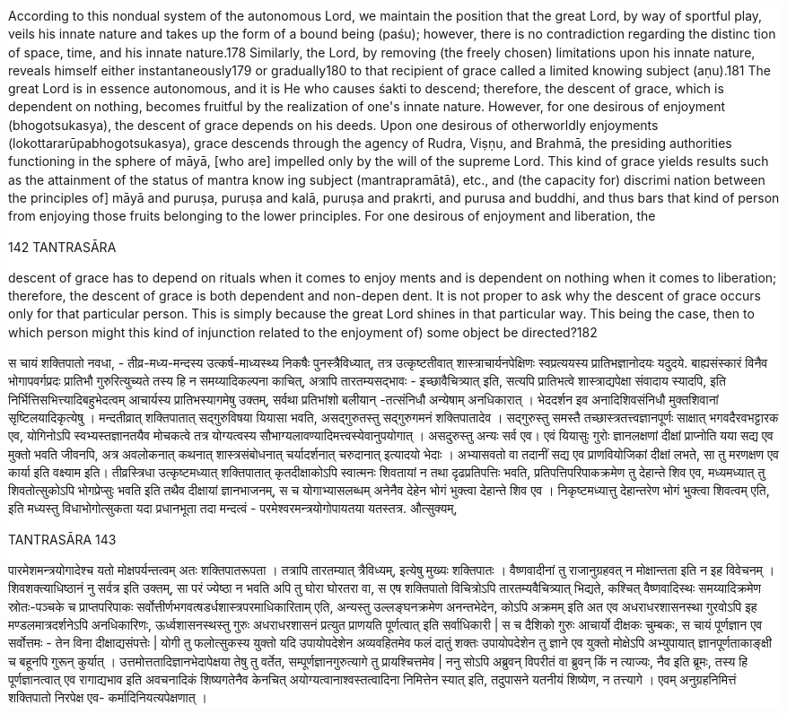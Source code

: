 According to this nondual system of the autonomous Lord, we maintain the position that the great Lord, by way of sportful play, veils his innate nature and takes up the form of a bound being (paśu); however, there is no contradiction regarding the distinc tion of space, time, and his innate nature.178 Similarly, the Lord, by removing (the freely chosen) limitations upon his innate nature, reveals himself either instantaneously179 or gradually180 to that recipient of grace called a limited knowing subject (aṇu).181 The great Lord is in essence autonomous, and it is He who causes śakti to descend; therefore, the descent of grace, which is dependent on nothing, becomes fruitful by the realization of one's innate nature. However, for one desirous of enjoyment (bhogotsukasya), the descent of grace depends on his deeds. Upon one desirous of otherworldly enjoyments (lokottararūpabhogotsukasya), grace descends through the agency of Rudra, Viṣṇu, and Brahmā, the presiding authorities functioning in the sphere of māyā, [who are] impelled only by the will of the supreme Lord. This kind of grace yields results such as the attainment of the status of mantra know ing subject (mantrapramātā), etc., and (the capacity for) discrimi nation between the principles of] māyā and puruṣa, puruṣa and kalā, puruṣa and prakrti, and purusa and buddhi, and thus bars that kind of person from enjoying those fruits belonging to the lower principles. For one desirous of enjoyment and liberation, the 

142 TANTRASĀRA 

descent of grace has to depend on rituals when it comes to enjoy ments and is dependent on nothing when it comes to liberation; therefore, the descent of grace is both dependent and non-depen dent. It is not proper to ask why the descent of grace occurs only for that particular person. This is simply because the great Lord shines in that particular way. This being the case, then to which person might this kind of injunction related to the enjoyment of) some object be directed?182 

स चायं शक्तिपातो नवधा, - तीव्र-मध्य-मन्दस्य उत्कर्ष-माध्यस्थ्य निकषैः पुनस्त्रैविध्यात्, तत्र उत्कृष्टतीवात् शास्त्राचार्यनपेक्षिणः स्वप्रत्ययस्य प्रातिभज्ञानोदयः यदुदये. बाह्यसंस्कारं विनैव भोगापवर्गप्रदः प्रातिभौ गुरुरित्युच्यते तस्य हि न समय्यादिकल्पना काचित्, अत्रापि तारतम्यसद्भावः - इच्छावैचित्र्यात् इति, सत्यपि प्रातिभत्वे शास्त्राद्यपेक्षा संवादाय स्यादपि, इति निर्भित्तिसभित्त्यादिबहुभेदत्वम् आचार्यस्य प्रातिभस्यागमेषु उक्तम्, सर्वथा प्रतिभांशो बलीयान् -तत्संनिधौ अन्येषाम् अनधिकारात् । भेददर्शन इव अनादिशिवसंनिधौ मुक्तशिवानां सृष्टिलयादिकृत्येषु । मन्दतीव्रात् शक्तिपातात् सद्गुरुविषया यियासा भवति, असद्गुरुतस्तु सद्गुरुगमनं शक्तिपातादेव । सद्गुरुस्तु समस्तै तच्छास्त्रतत्त्वज्ञानपूर्णः साक्षात् भगवदैरवभट्टारक एव, योगिनोऽपि स्वभ्यस्तज्ञानतयैव मोचकत्वे तत्र योग्यत्वस्य सौभाग्यलावण्यादिमत्त्वस्येवानुपयोगात् । असदुरुस्तु अन्यः सर्व एव। एवं यियासुः गुरोः ज्ञानलक्षणां दीक्षां प्राप्नोति यया सद्य एव मुक्तो भवति जीवनपि, अत्र अवलोकनात् कथनात् शास्त्रसंबोधनात् चर्यादर्शनात् चरुदानात् इत्यादयो भेदाः । अभ्यासवतो वा तदानीं सद्य एव प्राणवियोजिकां दीक्षां लभते, सा तु मरणक्षण एव कार्या इति वक्ष्याम इति। तीव्रस्त्रिधा उत्कृष्टमध्यात् शक्तिपातात् कृतदीक्षाकोऽपि स्वात्मनः शिवतायां न तथा दृढप्रतिपत्तिः भवति, प्रतिपत्तिपरिपाकक्रमेण तु देहान्ते शिव एव, मध्यमध्यात् तु शिवतोत्सुकोऽपि भोगप्रेप्सुः भवति इति तथैव दीक्षायां ज्ञानभाजनम्, स च योगाभ्यासलब्धम् अनेनैव देहेन भोगं भुक्त्वा देहान्ते शिव एव । निकृष्टमध्यात्तु देहान्तरेण भोगं भुक्त्वा शिवत्वम् एति, इति मध्यस्तु विधाभोगोत्सुकता यदा प्रधानभूता तदा मन्दत्वं - परमेश्वरमन्त्रयोगोपायतया यतस्तत्र. औत्सुक्यम्, 

TANTRASĀRA 143 

पारमेशमन्त्रयोगादेश्च यतो मोक्षपर्यन्तत्वम् अतः शक्तिपातरूपता । तत्रापि तारतम्यात् त्रैविध्यम्, इत्येषु मुख्यः शक्तिपातः । वैष्णवादीनां तु राजानुग्रहवत् न मोक्षान्तता इति न इह विवेचनम् । शिवशक्त्याधिष्ठानं नु सर्वत्र इति उक्तम्, सा परं ज्येष्ठा न भवति अपि तु घोरा घोरतरा वा, स एष शक्तिपातो विचित्रोऽपि तारतम्यवैचित्र्यात् भिद्यते, कश्चित् वैष्णवादिस्थः समय्यादिक्रमेण स्रोतः-पञ्चके च प्राप्तपरिपाकः सर्वोत्तीर्णभगवत्षडर्धशास्त्रपरमाधिकारिताम् एति, अन्यस्तु उल्लङ्घनक्रमेण अनन्तभेदेन, कोऽपि अक्रमम् इति अत एव अधराधरशासनस्था गुरवोऽपि इह मण्डलमात्रदर्शनेऽपि अनधिकारिणः, ऊर्ध्वशासनस्थस्तु गुरुः अधराधरशासनं प्रत्युत प्राणयति पूर्णत्वात् इति सर्वाधिकारी | स च दैशिको गुरुः आचार्यो दीक्षकः चुम्बकः, स चायं पूर्णज्ञान एव सर्वोत्तमः - तेन विना दीक्षाद्यसंपत्तेः | योगी तु फलोत्सुकस्य युक्तो यदि उपायोपदेशेन अव्यवहितमेव फलं दातुं शक्तः उपायोपदेशेन तु ज्ञाने एव युक्तो मोक्षेऽपि अभ्युपायात् ज्ञानपूर्णताकाङ्क्षी च बहूनपि गुरून् कुर्यात् । उत्तमोत्ततादिज्ञानभेदापेक्षया तेषु तु वर्तेत, सम्पूर्णज्ञानगुरुत्यागे तु प्रायश्चित्तमेव | ननु सोऽपि अब्रुवन् विपरीतं वा ब्रुवन् किं न त्याज्यः, नैव इति ब्रूमः, तस्य हि पूर्णज्ञानत्वात् एव रागाद्यभाव इति अवचनादिकं शिष्यगतेनैव केनचित् अयोग्यत्वानाश्वस्तत्वादिना निमित्तेन स्यात् इति, तदुपासने यतनीयं शिष्येण, न तत्त्यागे । एवम् अनुग्रहनिमित्तं शक्तिपातो निरपेक्ष एव- कर्मादिनियत्यपेक्षणात् । 
